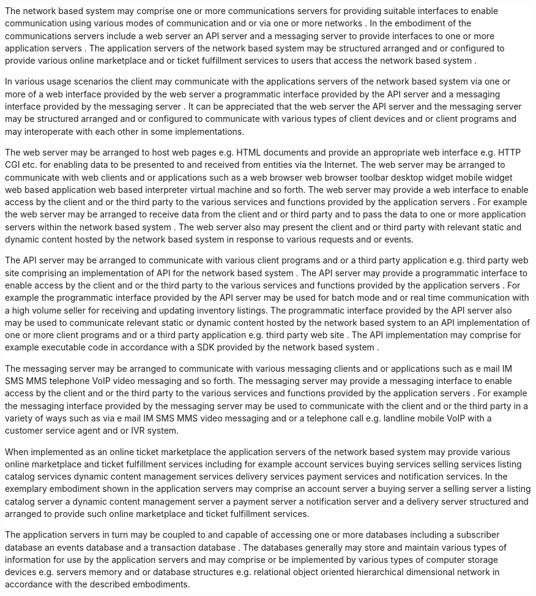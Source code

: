 The network based system may comprise one or more communications servers for providing suitable interfaces to enable communication using various modes of communication and or via one or more networks . In the embodiment of the communications servers include a web server an API server and a messaging server to provide interfaces to one or more application servers . The application servers of the network based system may be structured arranged and or configured to provide various online marketplace and or ticket fulfillment services to users that access the network based system .

In various usage scenarios the client may communicate with the applications servers of the network based system via one or more of a web interface provided by the web server a programmatic interface provided by the API server and a messaging interface provided by the messaging server . It can be appreciated that the web server the API server and the messaging server may be structured arranged and or configured to communicate with various types of client devices and or client programs and may interoperate with each other in some implementations.

The web server may be arranged to host web pages e.g. HTML documents and provide an appropriate web interface e.g. HTTP CGI etc. for enabling data to be presented to and received from entities via the Internet. The web server may be arranged to communicate with web clients and or applications such as a web browser web browser toolbar desktop widget mobile widget web based application web based interpreter virtual machine and so forth. The web server may provide a web interface to enable access by the client and or the third party to the various services and functions provided by the application servers . For example the web server may be arranged to receive data from the client and or third party and to pass the data to one or more application servers within the network based system . The web server also may present the client and or third party with relevant static and dynamic content hosted by the network based system in response to various requests and or events.

The API server may be arranged to communicate with various client programs and or a third party application e.g. third party web site comprising an implementation of API for the network based system . The API server may provide a programmatic interface to enable access by the client and or the third party to the various services and functions provided by the application servers . For example the programmatic interface provided by the API server may be used for batch mode and or real time communication with a high volume seller for receiving and updating inventory listings. The programmatic interface provided by the API server also may be used to communicate relevant static or dynamic content hosted by the network based system to an API implementation of one or more client programs and or a third party application e.g. third party web site . The API implementation may comprise for example executable code in accordance with a SDK provided by the network based system .

The messaging server may be arranged to communicate with various messaging clients and or applications such as e mail IM SMS MMS telephone VoIP video messaging and so forth. The messaging server may provide a messaging interface to enable access by the client and or the third party to the various services and functions provided by the application servers . For example the messaging interface provided by the messaging server may be used to communicate with the client and or the third party in a variety of ways such as via e mail IM SMS MMS video messaging and or a telephone call e.g. landline mobile VoIP with a customer service agent and or IVR system.

When implemented as an online ticket marketplace the application servers of the network based system may provide various online marketplace and ticket fulfillment services including for example account services buying services selling services listing catalog services dynamic content management services delivery services payment services and notification services. In the exemplary embodiment shown in the application servers may comprise an account server a buying server a selling server a listing catalog server a dynamic content management server a payment server a notification server and a delivery server structured and arranged to provide such online marketplace and ticket fulfillment services.

The application servers in turn may be coupled to and capable of accessing one or more databases including a subscriber database an events database and a transaction database . The databases generally may store and maintain various types of information for use by the application servers and may comprise or be implemented by various types of computer storage devices e.g. servers memory and or database structures e.g. relational object oriented hierarchical dimensional network in accordance with the described embodiments.
